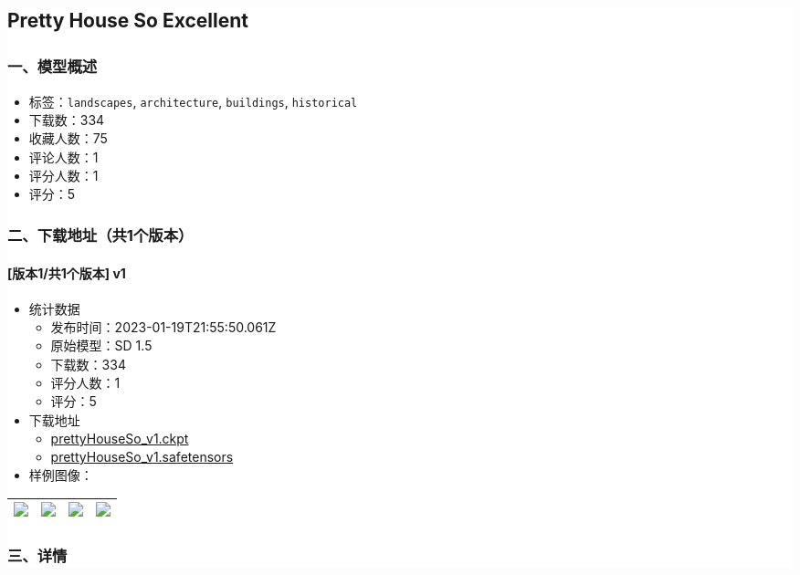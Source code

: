## Pretty House So Excellent
### 一、模型概述

- 标签：`landscapes`, `architecture`, `buildings`, `historical`
- 下载数：334
- 收藏人数：75
- 评论人数：1
- 评分人数：1
- 评分：5

### 二、下载地址（共1个版本）

#### [版本1/共1个版本] v1

- 统计数据
  - 发布时间：2023-01-19T21:55:50.061Z
  - 原始模型：SD 1.5
  - 下载数：334
  - 评分人数：1
  - 评分：5
- 下载地址
  - [prettyHouseSo_v1.ckpt](https://civitai.com/api/download/models/5560?type=Model&format=PickleTensor&size=full&fp=fp16)
  - [prettyHouseSo_v1.safetensors](https://civitai.com/api/download/models/5560)
- 样例图像：

| <img src="https://image.civitai.com/xG1nkqKTMzGDvpLrqFT7WA/eef632d6-4de1-4063-bce7-f9e23577f300/width=450/44384.jpeg" /> | <img src="https://image.civitai.com/xG1nkqKTMzGDvpLrqFT7WA/06f281cb-6d51-4128-f8a4-d8818a9e5800/width=450/44287.jpeg" /> | <img src="https://image.civitai.com/xG1nkqKTMzGDvpLrqFT7WA/0fe47ef5-7bb8-469f-d35d-87ec29f12d00/width=450/44364.jpeg" /> | <img src="https://image.civitai.com/xG1nkqKTMzGDvpLrqFT7WA/8feb6ed4-d6eb-467e-18b9-c051ac78ce00/width=450/44273.jpeg" /> |
| ---- | ---- | ---- | ---- |


### 三、详情